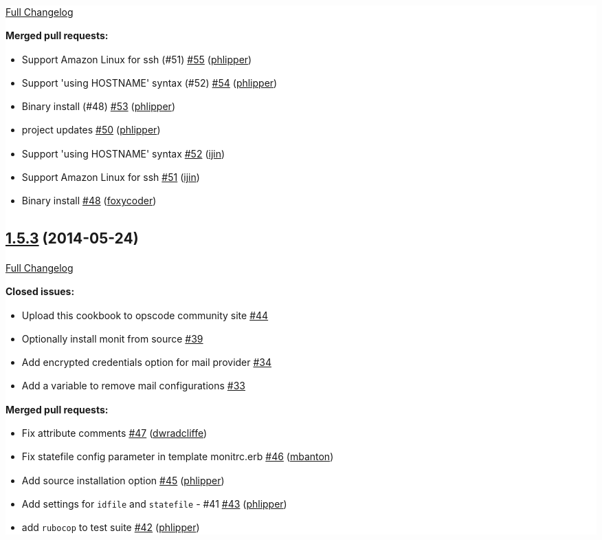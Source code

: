 [Full Changelog](https://github.com/phlipper/chef-monit/compare/1.5.3...1.5.4)

**Merged pull requests:**

- Support Amazon Linux for ssh \(\#51\) [\#55](https://github.com/phlipper/chef-monit/pull/55) ([phlipper](https://github.com/phlipper))

- Support 'using HOSTNAME' syntax \(\#52\) [\#54](https://github.com/phlipper/chef-monit/pull/54) ([phlipper](https://github.com/phlipper))

- Binary install \(\#48\) [\#53](https://github.com/phlipper/chef-monit/pull/53) ([phlipper](https://github.com/phlipper))

- project updates [\#50](https://github.com/phlipper/chef-monit/pull/50) ([phlipper](https://github.com/phlipper))

- Support 'using HOSTNAME' syntax [\#52](https://github.com/phlipper/chef-monit/pull/52) ([ijin](https://github.com/ijin))

- Support Amazon Linux for ssh [\#51](https://github.com/phlipper/chef-monit/pull/51) ([ijin](https://github.com/ijin))

- Binary install [\#48](https://github.com/phlipper/chef-monit/pull/48) ([foxycoder](https://github.com/foxycoder))

## [1.5.3](https://github.com/phlipper/chef-monit/tree/v1.5.3) (2014-05-24)

[Full Changelog](https://github.com/phlipper/chef-monit/compare/1.5.2...1.5.3)

**Closed issues:**

- Upload this cookbook to opscode community site [\#44](https://github.com/phlipper/chef-monit/issues/44)

- Optionally install monit from source [\#39](https://github.com/phlipper/chef-monit/issues/39)

- Add encrypted credentials option for mail provider [\#34](https://github.com/phlipper/chef-monit/issues/34)

- Add a variable to remove mail configurations [\#33](https://github.com/phlipper/chef-monit/issues/33)

**Merged pull requests:**

- Fix attribute comments [\#47](https://github.com/phlipper/chef-monit/pull/47) ([dwradcliffe](https://github.com/dwradcliffe))

- Fix statefile config parameter in template monitrc.erb [\#46](https://github.com/phlipper/chef-monit/pull/46) ([mbanton](https://github.com/mbanton))

- Add source installation option [\#45](https://github.com/phlipper/chef-monit/pull/45) ([phlipper](https://github.com/phlipper))

- Add settings for `idfile` and `statefile` - \#41 [\#43](https://github.com/phlipper/chef-monit/pull/43) ([phlipper](https://github.com/phlipper))

- add `rubocop` to test suite [\#42](https://github.com/phlipper/chef-monit/pull/42) ([phlipper](https://github.com/phlipper))
